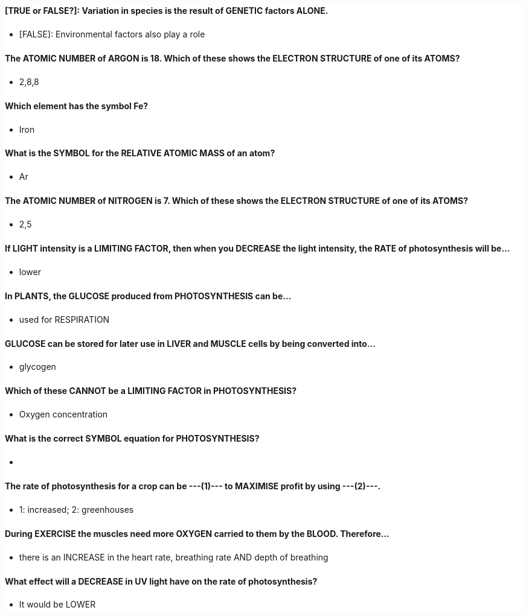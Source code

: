 #### \[TRUE or FALSE?\]: Variation in species is the result of GENETIC factors ALONE\.
* \[FALSE\]: Environmental factors also play a role

#### The ATOMIC NUMBER of ARGON is 18\. Which of these shows the ELECTRON STRUCTURE of one of its ATOMS?
* 2,8,8

#### Which element has the symbol Fe?
* Iron

#### What is the SYMBOL for the RELATIVE ATOMIC MASS of an atom?
* Ar

#### The ATOMIC NUMBER of NITROGEN is 7\. Which of these shows the ELECTRON STRUCTURE of one of its ATOMS?
* 2,5

#### If LIGHT intensity is a LIMITING FACTOR, then when you DECREASE the light intensity, the RATE of photosynthesis will be…
* lower

#### In PLANTS, the GLUCOSE produced from PHOTOSYNTHESIS can be…
* used for RESPIRATION

#### GLUCOSE can be stored for later use in LIVER and MUSCLE cells by being converted into\.\.\.
* glycogen

#### Which of these CANNOT be a LIMITING FACTOR in PHOTOSYNTHESIS?
* Oxygen concentration

#### What is the correct SYMBOL equation for PHOTOSYNTHESIS?
* 

#### The rate of photosynthesis for a crop can be \-\-\-\(1\)\-\-\- to MAXIMISE profit by using \-\-\-\(2\)\-\-\-\.
* 1: increased; 2: greenhouses

#### During EXERCISE the muscles need more OXYGEN carried to them by the BLOOD\. Therefore…
* there is an INCREASE in the heart rate, breathing rate AND depth of breathing

#### What effect will a DECREASE in UV light have on the rate of photosynthesis?
* It would be LOWER
